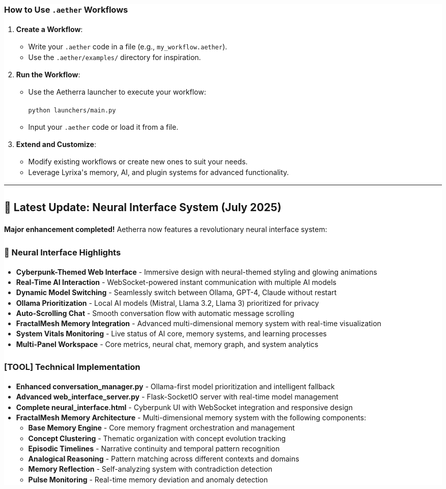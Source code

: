 
### **How to Use `.aether` Workflows**

1. **Create a Workflow**:

   - Write your `.aether` code in a file (e.g., `my_workflow.aether`).
   - Use the `.aether/examples/` directory for inspiration.

2. **Run the Workflow**:

   - Use the Aetherra launcher to execute your workflow:

     ```bash
     python launchers/main.py
     ```

   - Input your `.aether` code or load it from a file.

3. **Extend and Customize**:

   - Modify existing workflows or create new ones to suit your needs.
   - Leverage Lyrixa's memory, AI, and plugin systems for advanced functionality.

---

## 🚀 **Latest Update: Neural Interface System (July 2025)**

**Major enhancement completed!** Aetherra now features a revolutionary neural interface system:

### **🧠 Neural Interface Highlights**
- **Cyberpunk-Themed Web Interface** - Immersive design with neural-themed styling and glowing animations
- **Real-Time AI Interaction** - WebSocket-powered instant communication with multiple AI models
- **Dynamic Model Switching** - Seamlessly switch between Ollama, GPT-4, Claude without restart
- **Ollama Prioritization** - Local AI models (Mistral, Llama 3.2, Llama 3) prioritized for privacy
- **Auto-Scrolling Chat** - Smooth conversation flow with automatic message scrolling
- **FractalMesh Memory Integration** - Advanced multi-dimensional memory system with real-time visualization
- **System Vitals Monitoring** - Live status of AI core, memory systems, and learning processes
- **Multi-Panel Workspace** - Core metrics, neural chat, memory graph, and system analytics

### **[TOOL] Technical Implementation**
- **Enhanced conversation_manager.py** - Ollama-first model prioritization and intelligent fallback
- **Advanced web_interface_server.py** - Flask-SocketIO server with real-time model management
- **Complete neural_interface.html** - Cyberpunk UI with WebSocket integration and responsive design
- **FractalMesh Memory Architecture** - Multi-dimensional memory system with the following components:
  - **Base Memory Engine** - Core memory fragment orchestration and management
  - **Concept Clustering** - Thematic organization with concept evolution tracking
  - **Episodic Timelines** - Narrative continuity and temporal pattern recognition
  - **Analogical Reasoning** - Pattern matching across different contexts and domains
  - **Memory Reflection** - Self-analyzing system with contradiction detection
  - **Pulse Monitoring** - Real-time memory deviation and anomaly detection
